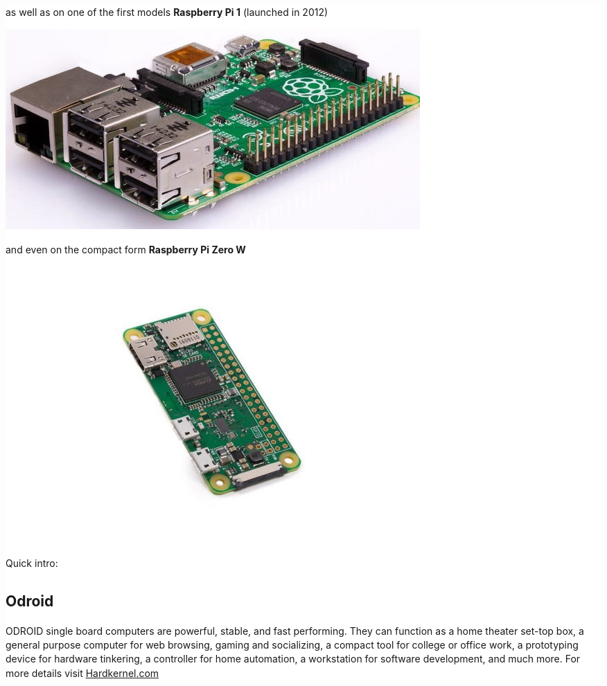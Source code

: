as well as on one of the first models **Raspberry Pi 1** (launched in 2012)

![raspberry-pi-1-model-b](assets/images/raspberry-pi-1b.jpg)

and even on the compact form **Raspberry Pi Zero W**

![raspberry-pi-zero-w](assets/images/raspberry-pi-zero-w.jpg)

Quick intro:

<iframe width="560" height="315" src="https://www.youtube-nocookie.com/embed/sajBySPeYH0" frameborder="0" allow="accelerometer; autoplay; encrypted-media; gyroscope" allowfullscreen></iframe>

## Odroid

ODROID single board computers are powerful, stable, and fast performing. They can function as a home theater set-top box, a general purpose computer for web browsing, gaming and socializing, a compact tool for college or office work, a prototyping device for hardware tinkering, a controller for home automation, a workstation for software development, and much more. For more details visit <a target="_blank" href="https://www.hardkernel.com">Hardkernel.com</a>
